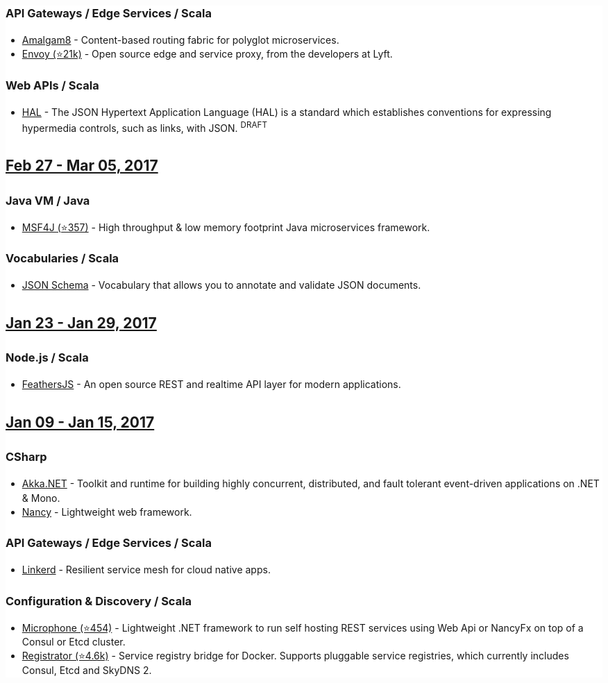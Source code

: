 ### API Gateways / Edge Services / Scala

*   [Amalgam8](https://github.com/amalgam8) - Content-based routing fabric for polyglot microservices.
*   [Envoy (⭐21k)](https://github.com/lyft/envoy) - Open source edge and service proxy, from the developers at Lyft.

### Web APIs / Scala

*   [HAL](https://tools.ietf.org/html/draft-kelly-json-hal-07) - The JSON Hypertext Application Language (HAL) is a standard which establishes conventions for expressing hypermedia controls, such as links, with JSON. <sup>DRAFT</sup>

## [Feb 27 - Mar 05, 2017](/content/2017/9/README.md)

### Java VM / Java

*   [MSF4J (⭐357)](https://github.com/wso2/msf4j) - High throughput & low memory footprint Java microservices framework.

### Vocabularies / Scala

*   [JSON Schema](http://json-schema.org/) - Vocabulary that allows you to annotate and validate JSON documents.

## [Jan 23 - Jan 29, 2017](/content/2017/4/README.md)

### Node.js / Scala

*   [FeathersJS](http://feathersjs.com/) - An open source REST and realtime API layer for modern applications.

## [Jan 09 - Jan 15, 2017](/content/2017/2/README.md)

### CSharp

*   [Akka.NET](http://getakka.net/) - Toolkit and runtime for building highly concurrent, distributed, and fault tolerant event-driven applications on .NET & Mono.
*   [Nancy](http://nancyfx.org/) - Lightweight web framework.

### API Gateways / Edge Services / Scala

*   [Linkerd](https://linkerd.io/) - Resilient service mesh for cloud native apps.

### Configuration & Discovery / Scala

*   [Microphone (⭐454)](https://github.com/rogeralsing/Microphone) - Lightweight .NET framework to run self hosting REST services using Web Api or NancyFx on top of a Consul or Etcd cluster.
*   [Registrator (⭐4.6k)](https://github.com/gliderlabs/registrator) - Service registry bridge for Docker. Supports pluggable service registries, which currently includes Consul, Etcd and SkyDNS 2.
